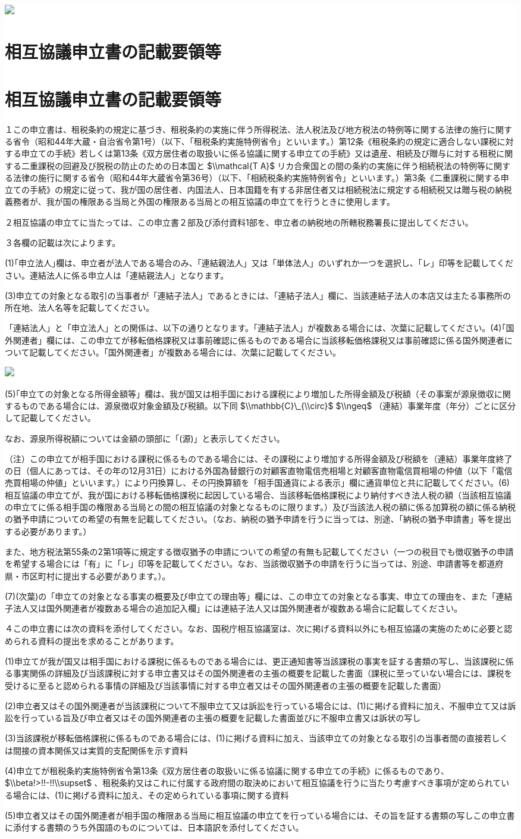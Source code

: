 ![](https://www.nta.go.jp/tmp/943c444e-fe2d-46b0-9112-202d2cce7881/images/88ca17a456101849a69754f61876586982d980bb8fb50272aaa13b9679375b63.jpg)

# 相互協議申立書の記載要領等

# 相互協議申立書の記載要領等

１この申立書は、租税条約の規定に基づき、租税条約の実施に伴う所得税法、法人税法及び地方税法の特例等に関する法律の施行に関する省令（昭和44年大蔵・自治省令第1号）（以下、「租税条約実施特例省令」といいます。）第12条《租税条約の規定に適合しない課税に対する申立ての手続》若しくは第13条《双方居住者の取扱いに係る協議に関する申立ての手続》又は遺産、相続及び贈与に対する租税に関する二重課税の回避及び脱税の防止のための日本国と $\\mathcal{T A}$ リカ合衆国との間の条約の実施に伴う相続税法の特例等に関する法律の施行に関する省令（昭和44年大蔵省令第36号）（以下、「相続税条約実施特例省令」といいます。）第3条《二重課税に関する申立ての手続》の規定に従って、我が国の居住者、内国法人、日本国籍を有する非居住者又は相続税法に規定する相続税又は贈与税の納税義務者が、我が国の権限ある当局と外国の権限ある当局との相互協議の申立てを行うときに使用します。

２相互協議の申立てに当たっては、この申立書２部及び添付資料1部を、申立者の納税地の所轄税務署長に提出してください。

３各欄の記載は次によります。

(1)｢申立法人｣欄は、申立者が法人である場合のみ、「連結親法人」又は「単体法人」のいずれか一つを選択し、「レ」印等を記載してください。連結法人に係る申立人は「連結親法人」となります。

(3)申立ての対象となる取引の当事者が「連結子法人」であるときには、「連結子法人」欄に、当該連結子法人の本店又は主たる事務所の所在地、法人名等を記載してください。

「連結法人」と「申立法人」との関係は、以下の通りとなります。「連結子法人」が複数ある場合には、次葉に記載してください。(4)｢国外関連者」欄には、この申立てが移転価格課税又は事前確認に係るものである場合に当該移転価格課税又は事前確認に係る国外関連者について記載してください。「国外関連者」が複数ある場合には、次葉に記載してください。

![](https://www.nta.go.jp/tmp/943c444e-fe2d-46b0-9112-202d2cce7881/images/f02a1a0587c22027f7d3acb2143be5ab0df86ac6c419e4f39a5ed5bb40b8fbbf.jpg)

(5)｢申立ての対象となる所得金額等」欄は、我が国又は相手国における課税により増加した所得金額及び税額（その事案が源泉徴収に関するものである場合には、源泉徴収対象金額及び税額。以下同 $\\mathbb{C}\_{\\circ}$ $\\ngeq$ （連結）事業年度（年分）ごとに区分して記載してください。

なお、源泉所得税額については金額の頭部に「(源)」と表示してください。

（注）この申立てが相手国における課税に係るものである場合には、その課税により増加する所得金額及び税額を（連結）事業年度終了の日（個人にあっては、その年の12月31日）における外国為替銀行の対顧客直物電信売相場と対顧客直物電信買相場の仲値（以下「電信売買相場の仲値」といいます。）により円換算し、その円換算額を「相手国通貨による表示」欄に通貨単位と共に記載してください。(6)相互協議の申立てが、我が国における移転価格課税に起因している場合、当該移転価格課税により納付すべき法人税の額（当該相互協議の申立てに係る相手国の権限ある当局との間の相互協議の対象となるものに限ります。）及び当該法人税の額に係る加算税の額に係る納税の猶予申請についての希望の有無を記載してください。（なお、納税の猶予申請を行うに当っては、別途、「納税の猶予申請書」等を提出する必要があります。）

また、地方税法第55条の2第1項等に規定する徴収猶予の申請についての希望の有無も記載してください（一つの税目でも徴収猶予の申請を希望する場合には「有」に「レ」印等を記載してください。なお、当該徴収猶予の申請を行うに当っては、別途、申請書等を都道府県・市区町村に提出する必要があります。）。

(7)(次葉)の「申立ての対象となる事実の概要及び申立ての理由等」欄には、この申立ての対象となる事実、申立ての理由を、また「連結子法人又は国外関連者が複数ある場合の追加記入欄」には連結子法人又は国外関連者が複数ある場合に記載してください。

４この申立書には次の資料を添付してください。なお、国税庁相互協議室は、次に掲げる資料以外にも相互協議の実施のために必要と認められる資料の提出を求めることがあります。

(1)申立てが我が国又は相手国における課税に係るものである場合には、更正通知書等当該課税の事実を証する書類の写し、当該課税に係る事実関係の詳細及び当該課税に対する申立書又はその国外関連者の主張の概要を記載した書面（課税に至っていない場合には、課税を受けるに至ると認められる事情の詳細及び当該事情に対する申立者又はその国外関連者の主張の概要を記載した書面）

(2)申立者又はその国外関連者が当該課税について不服申立て又は訴訟を行っている場合には、(1)に掲げる資料に加え、不服申立て又は訴訟を行っている旨及び申立者又はその国外関連者の主張の概要を記載した書面並びに不服申立書又は訴状の写し

(3)当該課税が移転価格課税に係るものである場合には、(1)に掲げる資料に加え、当該申立ての対象となる取引の当事者間の直接若しくは間接の資本関係又は実質的支配関係を示す資料

(4)申立てが租税条約実施特例省令第13条《双方居住者の取扱いに係る協議に関する申立ての手続》に係るものであり、 $\\beta!>!!-!!\\supset$ 、租税条約又はこれに付属する政府間の取決めにおいて相互協議を行うに当たり考慮すべき事項が定められている場合には、(1)に掲げる資料に加え、その定められている事項に関する資料

(5)申立者又はその国外関連者が相手国の権限ある当局に相互協議の申立てを行っている場合には、その旨を証する書類の写しこの申立書に添付する書類のうち外国語のものについては、日本語訳を添付してください。
